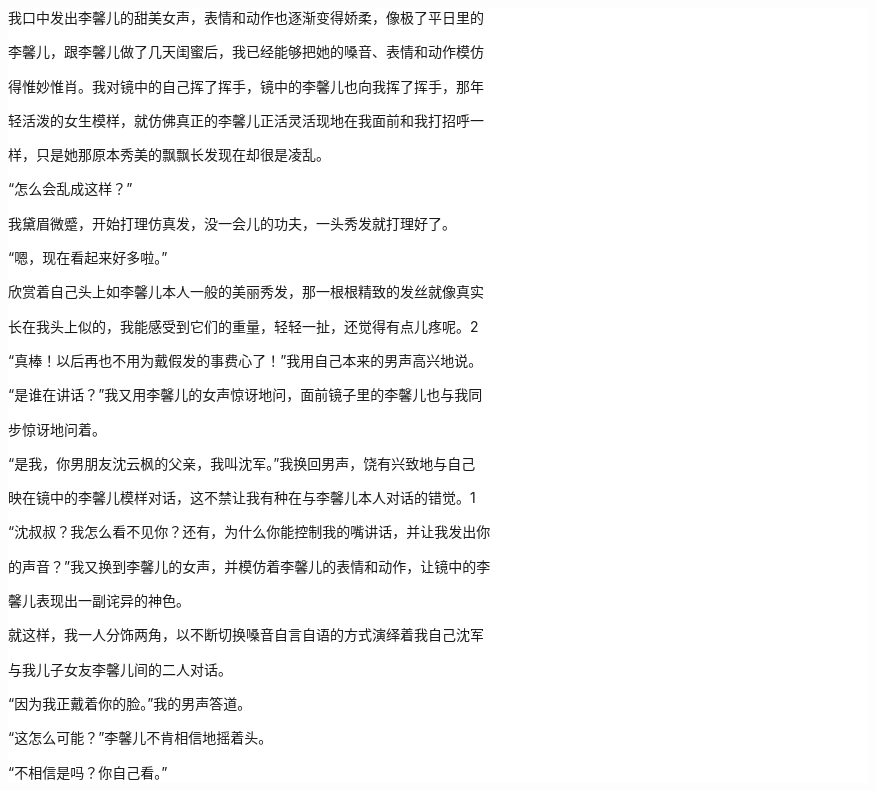 我口中发出李馨儿的甜美女声，表情和动作也逐渐变得娇柔，像极了平日里的

李馨儿，跟李馨儿做了几天闺蜜后，我已经能够把她的嗓音、表情和动作模仿

得惟妙惟肖。我对镜中的自己挥了挥手，镜中的李馨儿也向我挥了挥手，那年

轻活泼的女生模样，就仿佛真正的李馨儿正活灵活现地在我面前和我打招呼一

样，只是她那原本秀美的飘飘长发现在却很是凌乱。

“怎么会乱成这样？”





我黛眉微蹙，开始打理仿真发，没一会儿的功夫，一头秀发就打理好了。

“嗯，现在看起来好多啦。”





欣赏着自己头上如李馨儿本人一般的美丽秀发，那一根根精致的发丝就像真实

长在我头上似的，我能感受到它们的重量，轻轻一扯，还觉得有点儿疼呢。2





“真棒！以后再也不用为戴假发的事费心了！”我用自己本来的男声高兴地说。





“是谁在讲话？”我又用李馨儿的女声惊讶地问，面前镜子里的李馨儿也与我同

步惊讶地问着。



“是我，你男朋友沈云枫的父亲，我叫沈军。”我换回男声，饶有兴致地与自己

映在镜中的李馨儿模样对话，这不禁让我有种在与李馨儿本人对话的错觉。1





“沈叔叔？我怎么看不见你？还有，为什么你能控制我的嘴讲话，并让我发出你

的声音？”我又换到李馨儿的女声，并模仿着李馨儿的表情和动作，让镜中的李

馨儿表现出一副诧异的神色。



就这样，我一人分饰两角，以不断切换嗓音自言自语的方式演绎着我自己沈军

与我儿子女友李馨儿间的二人对话。



“因为我正戴着你的脸。”我的男声答道。

“这怎么可能？”李馨儿不肯相信地摇着头。

“不相信是吗？你自己看。”


